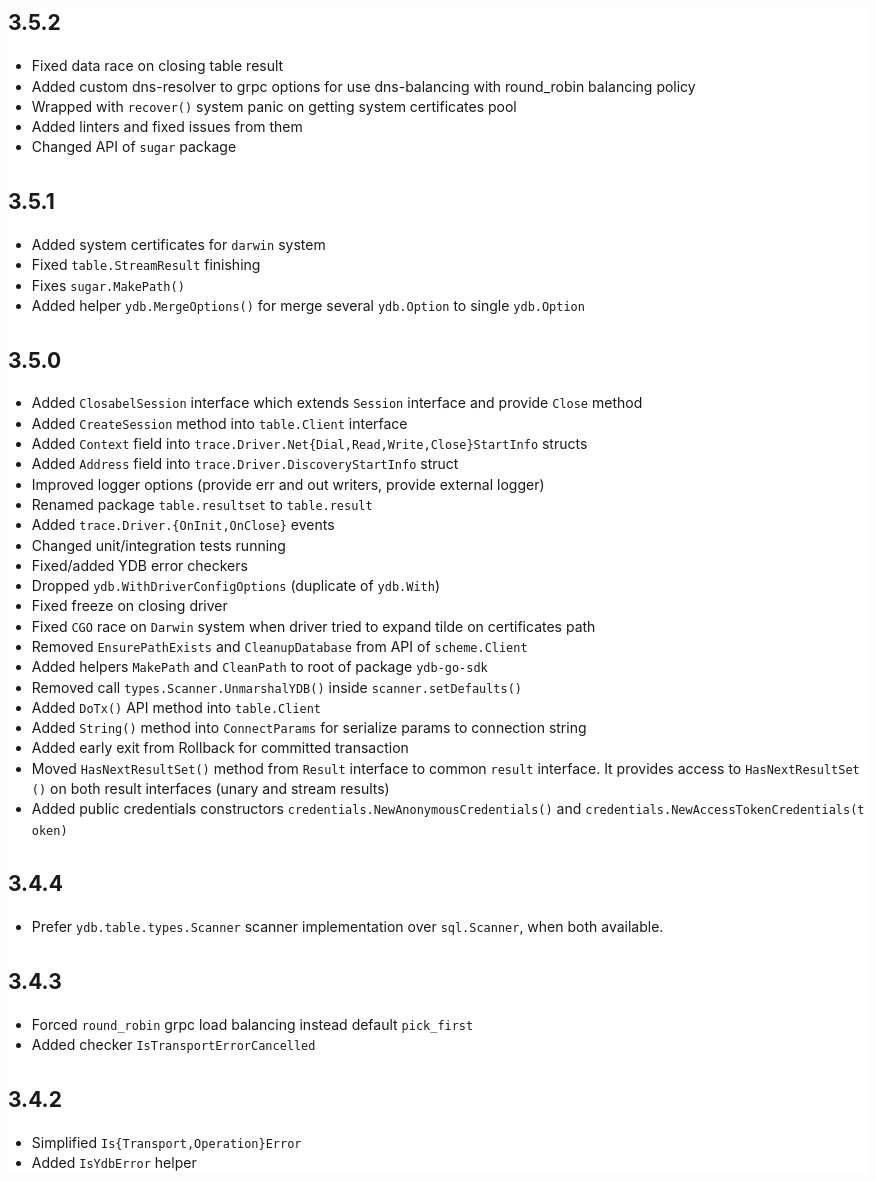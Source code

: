 ## 3.5.2
* Fixed data race on closing table result
* Added custom dns-resolver to grpc options for use dns-balancing with round_robin balancing policy
* Wrapped with `recover()` system panic on getting system certificates pool
* Added linters and fixed issues from them
* Changed API of `sugar` package

## 3.5.1
* Added system certificates for `darwin` system
* Fixed `table.StreamResult` finishing
* Fixes `sugar.MakePath()`
* Added helper `ydb.MergeOptions()` for merge several `ydb.Option` to single `ydb.Option`

## 3.5.0
* Added `ClosabelSession` interface which extends `Session` interface and provide `Close` method
* Added `CreateSession` method into `table.Client` interface
* Added `Context` field into `trace.Driver.Net{Dial,Read,Write,Close}StartInfo` structs
* Added `Address` field into `trace.Driver.DiscoveryStartInfo` struct
* Improved logger options (provide err and out writers, provide external logger)
* Renamed package `table.resultset` to `table.result`
* Added `trace.Driver.{OnInit,OnClose}` events
* Changed unit/integration tests running
* Fixed/added YDB error checkers
* Dropped `ydb.WithDriverConfigOptions` (duplicate of `ydb.With`)
* Fixed freeze on closing driver
* Fixed `CGO` race on `Darwin` system when driver tried to expand tilde on certificates path
* Removed `EnsurePathExists` and `CleanupDatabase` from API of `scheme.Client`
* Added helpers `MakePath` and `CleanPath` to root of package `ydb-go-sdk`
* Removed call `types.Scanner.UnmarshalYDB()` inside `scanner.setDefaults()`
* Added `DoTx()` API method into `table.Client`
* Added `String()` method into `ConnectParams` for serialize params to connection string
* Added early exit from Rollback for committed transaction
* Moved `HasNextResultSet()` method from `Result` interface to common `result` interface. It provides access to `HasNextResultSet()` on both result interfaces (unary and stream results)
* Added public credentials constructors `credentials.NewAnonymousCredentials()` and `credentials.NewAccessTokenCredentials(token)`

## 3.4.4
* Prefer `ydb.table.types.Scanner` scanner implementation over `sql.Scanner`, when both available.

## 3.4.3
* Forced `round_robin` grpc load balancing instead default `pick_first`
* Added checker `IsTransportErrorCancelled`

## 3.4.2
* Simplified `Is{Transport,Operation}Error`
* Added `IsYdbError` helper
